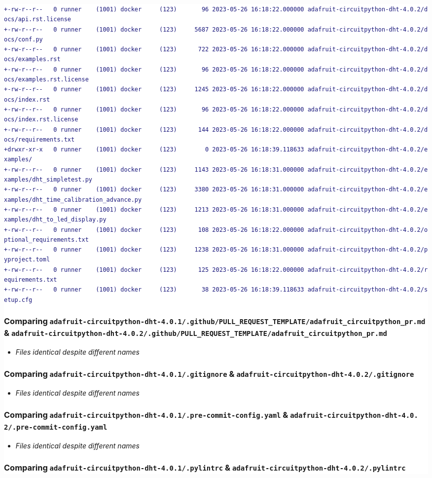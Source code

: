 ```diff
+-rw-r--r--   0 runner    (1001) docker     (123)       96 2023-05-26 16:18:22.000000 adafruit-circuitpython-dht-4.0.2/docs/api.rst.license
+-rw-r--r--   0 runner    (1001) docker     (123)     5687 2023-05-26 16:18:22.000000 adafruit-circuitpython-dht-4.0.2/docs/conf.py
+-rw-r--r--   0 runner    (1001) docker     (123)      722 2023-05-26 16:18:22.000000 adafruit-circuitpython-dht-4.0.2/docs/examples.rst
+-rw-r--r--   0 runner    (1001) docker     (123)       96 2023-05-26 16:18:22.000000 adafruit-circuitpython-dht-4.0.2/docs/examples.rst.license
+-rw-r--r--   0 runner    (1001) docker     (123)     1245 2023-05-26 16:18:22.000000 adafruit-circuitpython-dht-4.0.2/docs/index.rst
+-rw-r--r--   0 runner    (1001) docker     (123)       96 2023-05-26 16:18:22.000000 adafruit-circuitpython-dht-4.0.2/docs/index.rst.license
+-rw-r--r--   0 runner    (1001) docker     (123)      144 2023-05-26 16:18:22.000000 adafruit-circuitpython-dht-4.0.2/docs/requirements.txt
+drwxr-xr-x   0 runner    (1001) docker     (123)        0 2023-05-26 16:18:39.118633 adafruit-circuitpython-dht-4.0.2/examples/
+-rw-r--r--   0 runner    (1001) docker     (123)     1143 2023-05-26 16:18:31.000000 adafruit-circuitpython-dht-4.0.2/examples/dht_simpletest.py
+-rw-r--r--   0 runner    (1001) docker     (123)     3380 2023-05-26 16:18:31.000000 adafruit-circuitpython-dht-4.0.2/examples/dht_time_calibration_advance.py
+-rw-r--r--   0 runner    (1001) docker     (123)     1213 2023-05-26 16:18:31.000000 adafruit-circuitpython-dht-4.0.2/examples/dht_to_led_display.py
+-rw-r--r--   0 runner    (1001) docker     (123)      108 2023-05-26 16:18:22.000000 adafruit-circuitpython-dht-4.0.2/optional_requirements.txt
+-rw-r--r--   0 runner    (1001) docker     (123)     1238 2023-05-26 16:18:31.000000 adafruit-circuitpython-dht-4.0.2/pyproject.toml
+-rw-r--r--   0 runner    (1001) docker     (123)      125 2023-05-26 16:18:22.000000 adafruit-circuitpython-dht-4.0.2/requirements.txt
+-rw-r--r--   0 runner    (1001) docker     (123)       38 2023-05-26 16:18:39.118633 adafruit-circuitpython-dht-4.0.2/setup.cfg
```

### Comparing `adafruit-circuitpython-dht-4.0.1/.github/PULL_REQUEST_TEMPLATE/adafruit_circuitpython_pr.md` & `adafruit-circuitpython-dht-4.0.2/.github/PULL_REQUEST_TEMPLATE/adafruit_circuitpython_pr.md`

 * *Files identical despite different names*

### Comparing `adafruit-circuitpython-dht-4.0.1/.gitignore` & `adafruit-circuitpython-dht-4.0.2/.gitignore`

 * *Files identical despite different names*

### Comparing `adafruit-circuitpython-dht-4.0.1/.pre-commit-config.yaml` & `adafruit-circuitpython-dht-4.0.2/.pre-commit-config.yaml`

 * *Files identical despite different names*

### Comparing `adafruit-circuitpython-dht-4.0.1/.pylintrc` & `adafruit-circuitpython-dht-4.0.2/.pylintrc`
